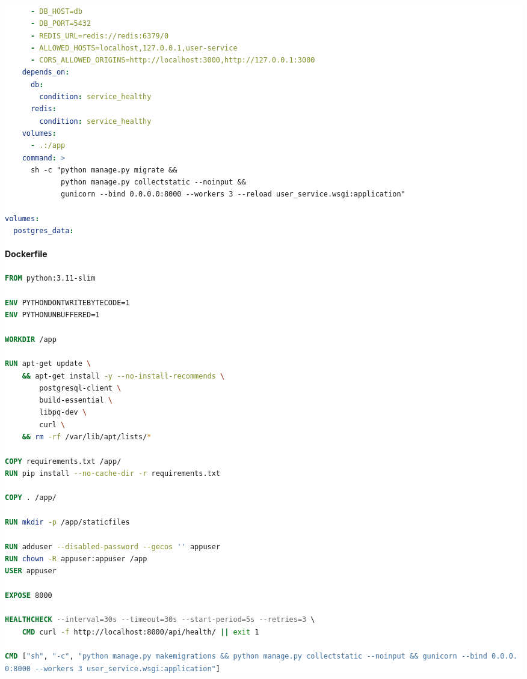 ```yaml
      - DB_HOST=db
      - DB_PORT=5432
      - REDIS_URL=redis://redis:6379/0
      - ALLOWED_HOSTS=localhost,127.0.0.1,user-service
      - CORS_ALLOWED_ORIGINS=http://localhost:3000,http://127.0.0.1:3000
    depends_on:
      db:
        condition: service_healthy
      redis:
        condition: service_healthy
    volumes:
      - .:/app
    command: >
      sh -c "python manage.py migrate &&
             python manage.py collectstatic --noinput &&
             gunicorn --bind 0.0.0.0:8000 --workers 3 --reload user_service.wsgi:application"

volumes:
  postgres_data:
```

#### Dockerfile
```dockerfile
FROM python:3.11-slim

ENV PYTHONDONTWRITEBYTECODE=1
ENV PYTHONUNBUFFERED=1

WORKDIR /app

RUN apt-get update \
    && apt-get install -y --no-install-recommends \
        postgresql-client \
        build-essential \
        libpq-dev \
        curl \
    && rm -rf /var/lib/apt/lists/*

COPY requirements.txt /app/
RUN pip install --no-cache-dir -r requirements.txt

COPY . /app/

RUN mkdir -p /app/staticfiles

RUN adduser --disabled-password --gecos '' appuser
RUN chown -R appuser:appuser /app
USER appuser

EXPOSE 8000

HEALTHCHECK --interval=30s --timeout=30s --start-period=5s --retries=3 \
    CMD curl -f http://localhost:8000/api/health/ || exit 1

CMD ["sh", "-c", "python manage.py makemigrations && python manage.py collectstatic --noinput && gunicorn --bind 0.0.0.0:8000 --workers 3 user_service.wsgi:application"]
```
